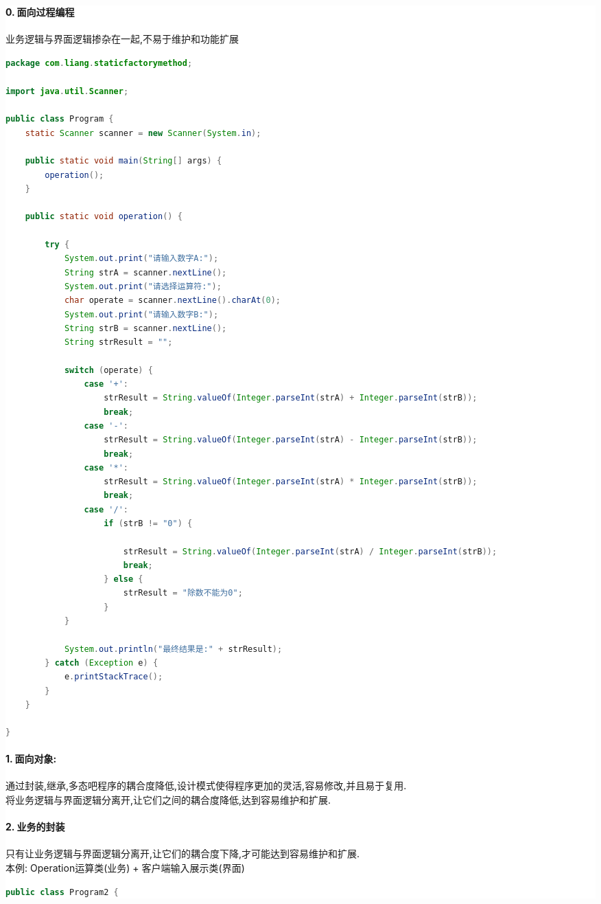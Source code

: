 #### 0. 面向过程编程    
业务逻辑与界面逻辑掺杂在一起,不易于维护和功能扩展
```java
package com.liang.staticfactorymethod;

import java.util.Scanner;

public class Program {
    static Scanner scanner = new Scanner(System.in);

    public static void main(String[] args) {
        operation();
    }

    public static void operation() {

        try {
            System.out.print("请输入数字A:");
            String strA = scanner.nextLine();
            System.out.print("请选择运算符:");
            char operate = scanner.nextLine().charAt(0);
            System.out.print("请输入数字B:");
            String strB = scanner.nextLine();
            String strResult = "";

            switch (operate) {
                case '+':
                    strResult = String.valueOf(Integer.parseInt(strA) + Integer.parseInt(strB));
                    break;
                case '-':
                    strResult = String.valueOf(Integer.parseInt(strA) - Integer.parseInt(strB));
                    break;
                case '*':
                    strResult = String.valueOf(Integer.parseInt(strA) * Integer.parseInt(strB));
                    break;
                case '/':
                    if (strB != "0") {

                        strResult = String.valueOf(Integer.parseInt(strA) / Integer.parseInt(strB));
                        break;
                    } else {
                        strResult = "除数不能为0";
                    }
            }

            System.out.println("最终结果是:" + strResult);
        } catch (Exception e) {
            e.printStackTrace();
        }
    }

}

```
#### 1. 面向对象:  
通过封装,继承,多态吧程序的耦合度降低,设计模式使得程序更加的灵活,容易修改,并且易于复用.  
将业务逻辑与界面逻辑分离开,让它们之间的耦合度降低,达到容易维护和扩展.    
#### 2. 业务的封装
只有让业务逻辑与界面逻辑分离开,让它们的耦合度下降,才可能达到容易维护和扩展.  
本例: Operation运算类(业务)  + 客户端输入展示类(界面)    
```java
public class Program2 {
```